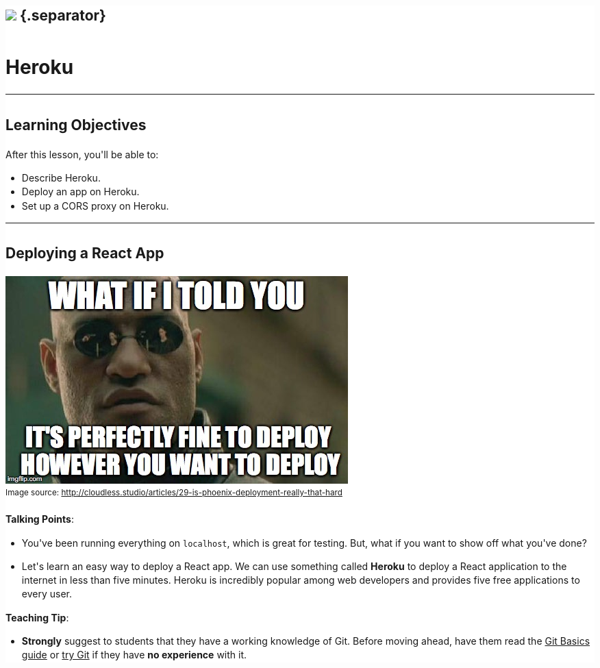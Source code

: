 ## ![](https://s3.amazonaws.com/python-ga/images/GA_Cog_Medium_White_RGB.png) {.separator}
<h1>Heroku</h1>

---

## Learning Objectives

After this lesson, you'll be able to:

- Describe Heroku.
- Deploy an app on Heroku.
- Set up a CORS proxy on Heroku.

---

## Deploying a React App

![meme](assets/heroku-meme.jpg)<br>
<sup>Image source: http://cloudless.studio/articles/29-is-phoenix-deployment-really-that-hard</sup>

<aside class="notes">

**Talking Points**:

- You've been running everything on `localhost`, which is great for testing. But, what if you want to show off what you've done?

- Let's learn an easy way to deploy a React app. We can use something called **Heroku** to deploy a React application to the internet in less than five minutes. Heroku is incredibly popular among web developers and provides five free applications to every user.

**Teaching Tip**:

- **Strongly** suggest to students that they have a working knowledge of Git. Before moving ahead, have them read the [Git Basics guide](https://git-scm.com/book/en/v2/Getting-Started-Git-Basics) or [try Git](https://try.github.io/levels/1/challenges/1) if they have **no experience** with it.
